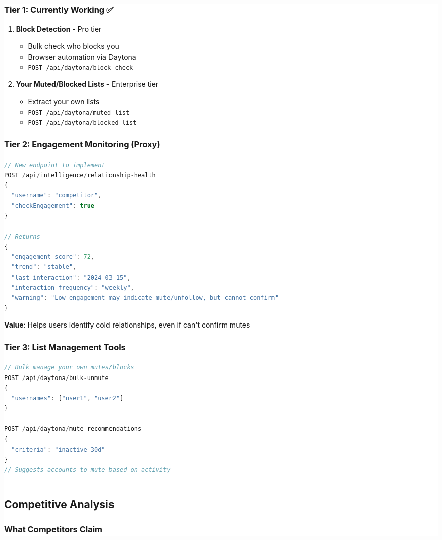 ### Tier 1: Currently Working ✅
1. **Block Detection** - Pro tier
   - Bulk check who blocks you
   - Browser automation via Daytona
   - `POST /api/daytona/block-check`

2. **Your Muted/Blocked Lists** - Enterprise tier
   - Extract your own lists
   - `POST /api/daytona/muted-list`
   - `POST /api/daytona/blocked-list`

### Tier 2: Engagement Monitoring (Proxy)
```typescript
// New endpoint to implement
POST /api/intelligence/relationship-health
{
  "username": "competitor",
  "checkEngagement": true
}

// Returns
{
  "engagement_score": 72,
  "trend": "stable",
  "last_interaction": "2024-03-15",
  "interaction_frequency": "weekly",
  "warning": "Low engagement may indicate mute/unfollow, but cannot confirm"
}
```

**Value**: Helps users identify cold relationships, even if can't confirm mutes

### Tier 3: List Management Tools
```typescript
// Bulk manage your own mutes/blocks
POST /api/daytona/bulk-unmute
{
  "usernames": ["user1", "user2"]
}

POST /api/daytona/mute-recommendations
{
  "criteria": "inactive_30d"
}
// Suggests accounts to mute based on activity
```

---

## Competitive Analysis

### What Competitors Claim
